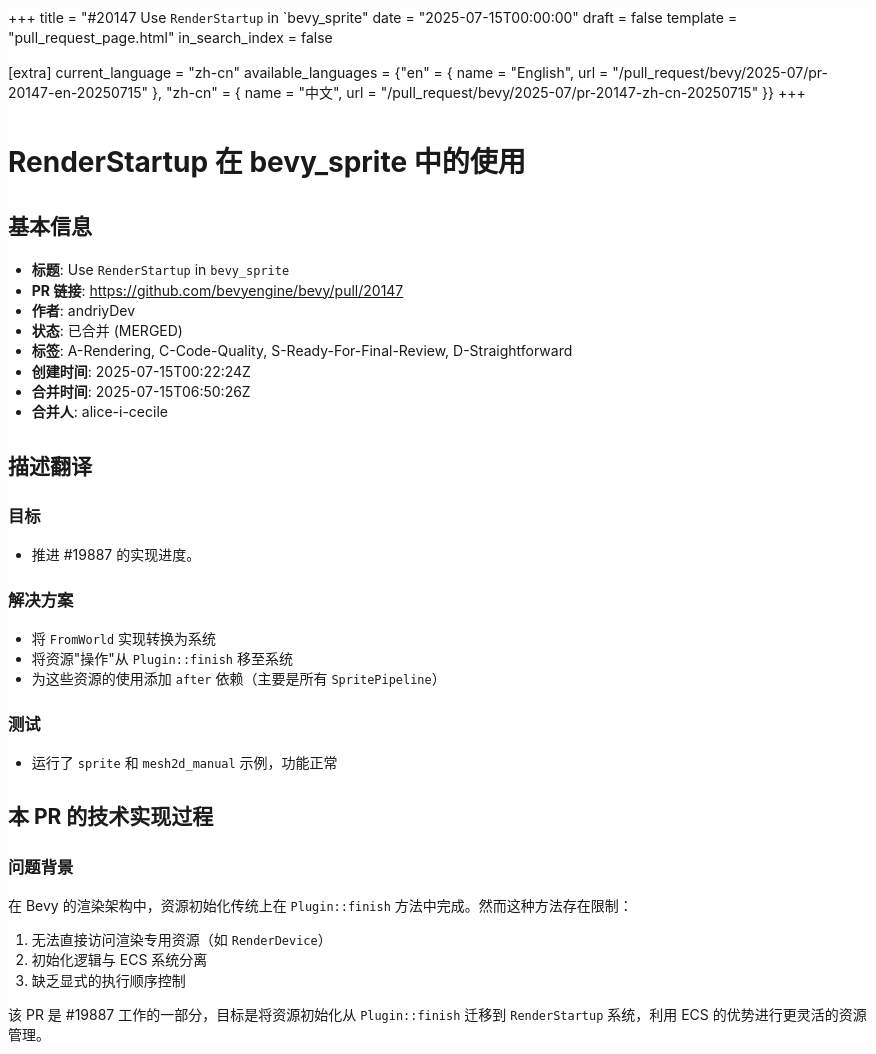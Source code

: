 +++
title = "#20147 Use `RenderStartup` in `bevy_sprite"
date = "2025-07-15T00:00:00"
draft = false
template = "pull_request_page.html"
in_search_index = false

[extra]
current_language = "zh-cn"
available_languages = {"en" = { name = "English", url = "/pull_request/bevy/2025-07/pr-20147-en-20250715" }, "zh-cn" = { name = "中文", url = "/pull_request/bevy/2025-07/pr-20147-zh-cn-20250715" }}
+++

# RenderStartup 在 bevy_sprite 中的使用

## 基本信息
- **标题**: Use `RenderStartup` in `bevy_sprite`
- **PR 链接**: https://github.com/bevyengine/bevy/pull/20147
- **作者**: andriyDev
- **状态**: 已合并 (MERGED)
- **标签**: A-Rendering, C-Code-Quality, S-Ready-For-Final-Review, D-Straightforward
- **创建时间**: 2025-07-15T00:22:24Z
- **合并时间**: 2025-07-15T06:50:26Z
- **合并人**: alice-i-cecile

## 描述翻译

### 目标
- 推进 #19887 的实现进度。

### 解决方案
- 将 `FromWorld` 实现转换为系统
- 将资源"操作"从 `Plugin::finish` 移至系统
- 为这些资源的使用添加 `after` 依赖（主要是所有 `SpritePipeline`）

### 测试
- 运行了 `sprite` 和 `mesh2d_manual` 示例，功能正常

## 本 PR 的技术实现过程

### 问题背景
在 Bevy 的渲染架构中，资源初始化传统上在 `Plugin::finish` 方法中完成。然而这种方法存在限制：
1. 无法直接访问渲染专用资源（如 `RenderDevice`）
2. 初始化逻辑与 ECS 系统分离
3. 缺乏显式的执行顺序控制

该 PR 是 #19887 工作的一部分，目标是将资源初始化从 `Plugin::finish` 迁移到 `RenderStartup` 系统，利用 ECS 的优势进行更灵活的资源管理。

